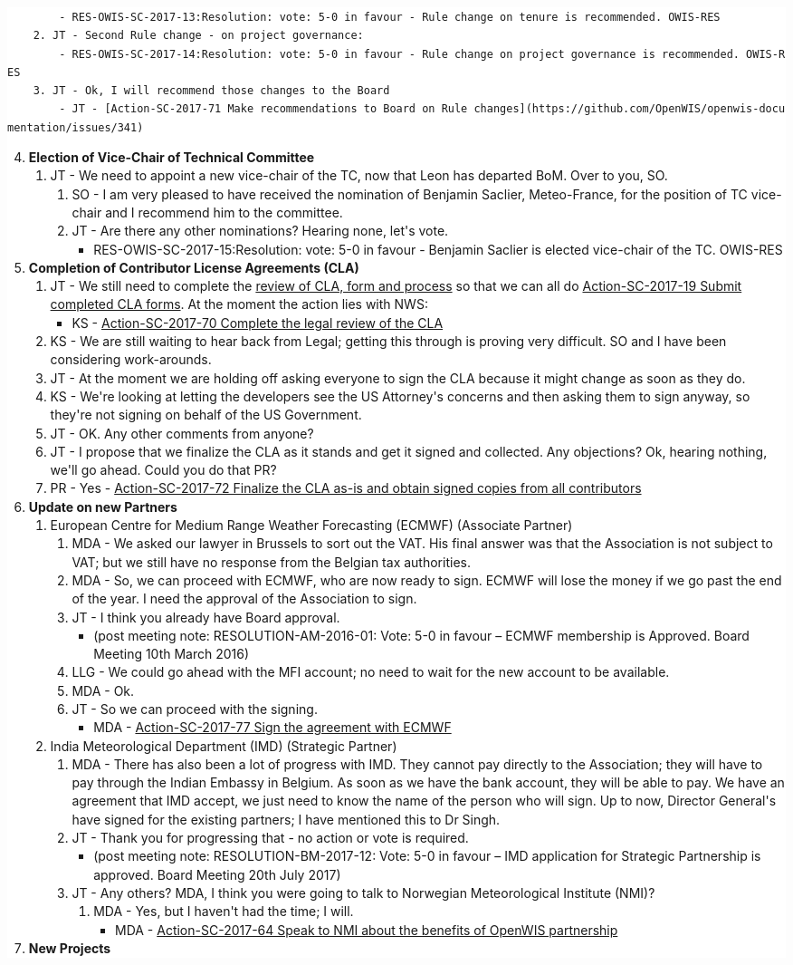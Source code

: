            - RES-OWIS-SC-2017-13:Resolution: vote: 5-0 in favour - Rule change on tenure is recommended. OWIS-RES
        2. JT - Second Rule change - on project governance:
            - RES-OWIS-SC-2017-14:Resolution: vote: 5-0 in favour - Rule change on project governance is recommended. OWIS-RES
        3. JT - Ok, I will recommend those changes to the Board
            - JT - [Action-SC-2017-71 Make recommendations to Board on Rule changes](https://github.com/OpenWIS/openwis-documentation/issues/341)
4. **Election of Vice-Chair of Technical Committee**
    1. JT - We need to appoint a new vice-chair of the TC, now that Leon has departed BoM. Over to you, SO.
        1. SO - I am very pleased to have received the nomination of Benjamin Saclier, Meteo-France, for the position of TC vice-chair and I recommend him to the committee.
        2. JT - Are there any other nominations? Hearing none, let's vote.
            - RES-OWIS-SC-2017-15:Resolution: vote: 5-0 in favour - Benjamin Saclier is elected vice-chair of the TC. OWIS-RES
5. **Completion of Contributor License Agreements (CLA)**
    1. JT - We still need to complete the [review of CLA, form and process](https://github.com/OpenWIS/openwis-documentation/issues/98) so that we can all do [Action-SC-2017-19 Submit completed CLA forms](https://github.com/OpenWIS/openwis-documentation/issues/190). At the moment the action lies with NWS:
        - KS - [Action-SC-2017-70 Complete the legal review of the CLA](https://github.com/OpenWIS/openwis-documentation/issues/331)
    2. KS - We are still waiting to hear back from Legal; getting this through is proving very difficult. SO and I have been considering work-arounds.
    3. JT - At the moment we are holding off asking everyone to sign the CLA because it might change as soon as they do.
    4. KS - We're looking at letting the developers see the US Attorney's concerns and then asking them to sign anyway, so they're not signing on behalf of the US Government.
    5. JT - OK. Any other comments from anyone?
    6. JT - I propose that we finalize the CLA as it stands and get it signed and collected. Any objections? Ok, hearing nothing, we'll go ahead. Could you do that PR?
    7. PR - Yes - [Action-SC-2017-72 Finalize the CLA as-is and obtain signed copies from all contributors](https://github.com/OpenWIS/openwis-documentation/issues/342)
6. **Update on new Partners**
    1. European Centre for Medium Range Weather Forecasting (ECMWF) (Associate Partner)
        1. MDA - We asked our lawyer in Brussels to sort out the VAT. His final answer was that the Association is not subject to VAT; but we still have no response from the Belgian tax authorities.
        2. MDA - So, we can proceed with ECMWF, who are now ready to sign. ECMWF will lose the money if we go past the end of the year. I need the approval of the Association to sign.
        3. JT - I think you already have Board approval.
            - (post meeting note: RESOLUTION-AM-2016-01: Vote: 5-0 in favour – ECMWF membership is Approved. Board Meeting 10th March 2016)
        4. LLG - We could go ahead with the MFI account; no need to wait for the new account to be available.
        5. MDA - Ok.
        6. JT - So we can proceed with the signing.
            - MDA - [Action-SC-2017-77 Sign the agreement with ECMWF](https://github.com/OpenWIS/openwis-documentation/issues/347)
    2. India Meteorological Department (IMD) (Strategic Partner)
        1. MDA - There has also been a lot of progress with IMD. They cannot pay directly to the Association; they will have to pay through the Indian Embassy in Belgium. As soon as we have the bank account, they will be able to pay. We have an agreement that IMD accept, we just need to know the name of the person who will sign. Up to now, Director General's have signed for the existing partners; I have mentioned this to Dr Singh.
        2. JT - Thank you for progressing that - no action or vote is required.
            - (post meeting note: RESOLUTION-BM-2017-12: Vote: 5-0 in favour – IMD application for Strategic Partnership is approved. Board Meeting 20th July 2017)
        3. JT - Any others? MDA, I think you were going to talk to Norwegian Meteorological Institute (NMI)?
            1. MDA - Yes, but I haven't had the time; I will.
                - MDA - [Action-SC-2017-64 Speak to NMI about the benefits of OpenWIS partnership](https://github.com/OpenWIS/openwis-documentation/issues/325)
7. **New Projects**